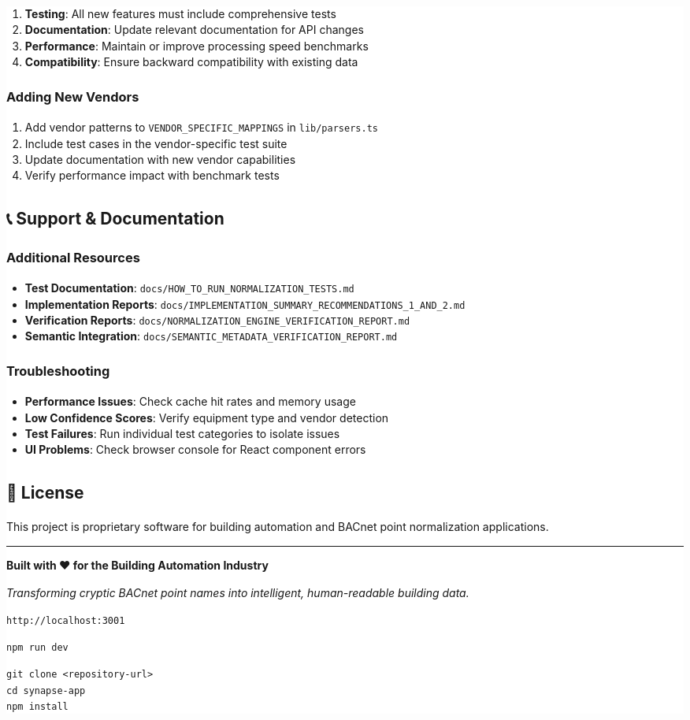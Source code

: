 1.  **Testing**: All new features must include comprehensive tests
2.  **Documentation**: Update relevant documentation for API changes
3.  **Performance**: Maintain or improve processing speed benchmarks
4.  **Compatibility**: Ensure backward compatibility with existing data

### **Adding New Vendors**

1.  Add vendor patterns to `VENDOR_SPECIFIC_MAPPINGS` in `lib/parsers.ts`
2.  Include test cases in the vendor-specific test suite
3.  Update documentation with new vendor capabilities
4.  Verify performance impact with benchmark tests

## 📞 Support & Documentation

### **Additional Resources**

*   **Test Documentation**: `docs/HOW_TO_RUN_NORMALIZATION_TESTS.md`
*   **Implementation Reports**: `docs/IMPLEMENTATION_SUMMARY_RECOMMENDATIONS_1_AND_2.md`
*   **Verification Reports**: `docs/NORMALIZATION_ENGINE_VERIFICATION_REPORT.md`
*   **Semantic Integration**: `docs/SEMANTIC_METADATA_VERIFICATION_REPORT.md`

### **Troubleshooting**

*   **Performance Issues**: Check cache hit rates and memory usage
*   **Low Confidence Scores**: Verify equipment type and vendor detection
*   **Test Failures**: Run individual test categories to isolate issues
*   **UI Problems**: Check browser console for React component errors

## 📄 License

This project is proprietary software for building automation and BACnet point normalization applications.

---

**Built with ❤️ for the Building Automation Industry**

_Transforming cryptic BACnet point names into intelligent, human-readable building data._

```
http://localhost:3001
```

```
npm run dev
```

```
git clone <repository-url>
cd synapse-app
npm install
```
